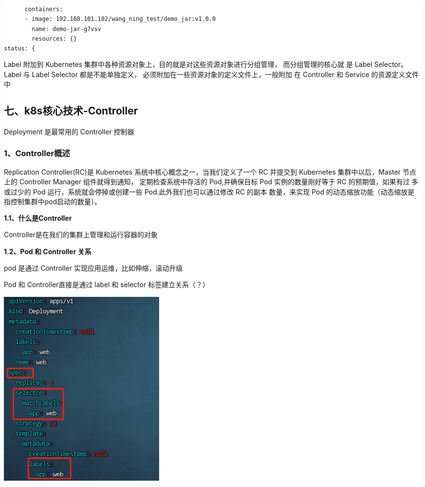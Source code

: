 ```
      containers:
      - image: 192.168.101.102/wang_ning_test/demo_jar:v1.0.0
        name: demo-jar-g7vsv
        resources: {}
status: {
```

Label 附加到 Kubernetes 集群中各种资源对象上，目的就是对这些资源对象进行分组管理，
而分组管理的核心就 是 Label Selector。Label 与 Label Selector 都是不能单独定义，
必须附加在一些资源对象的定义文件上，一般附加 在 Controller 和 Service 的资源定义文件中

## 七、k8s核心技术-Controller

Deployment 是最常用的 Controller 控制器

### 1、Controller概述

Replication Controller(RC)是 Kubernetes 系统中核心概念之一，当我们定义了一个 RC
并提交到 Kubernetes 集群中以后，Master 节点上的 Controller Manager 组件就得到通知，
定期检查系统中存活的 Pod,并确保目标 Pod 实例的数量刚好等于 RC 的预期值，如果有过
多或过少的 Pod 运行，系统就会停掉或创建一些 Pod.此外我们也可以通过修改 RC 的副本
数量，来实现 Pod 的动态缩放功能（动态缩放是指控制集群中pod启动的数量）。

**1.1、什么是Controller**

Controller是在我们的集群上管理和运行容器的对象

**1.2、Pod 和 Controller 关系**

pod 是通过 Controller 实现应用运维，比如伸缩，滚动升级

Pod 和 Controller直接是通过 label 和 selector 标签建立关系（？）

![image-20220921123307005](images/image-20220921123307005.png)
